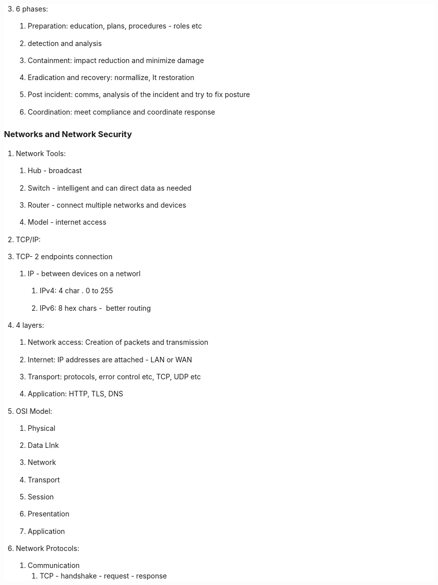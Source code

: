 3. 6 phases: 
	1. Preparation: education, plans, procedures - roles etc
		
	2. detection and analysis
		
	3. Containment: impact reduction and minimize damage
		
	4. Eradication and recovery: normallize, It restoration
		
	5. Post incident: comms, analysis of the incident and try to fix posture
		
	6. Coordination: meet compliance and coordinate response

### Networks and Network Security

1. Network Tools: 

	1. Hub - broadcast
	    
	2. Switch - intelligent and can direct data as needed
	    
	3. Router - connect multiple networks and devices
	    
	4. Model - internet access
    

2. TCP/IP: 

3. TCP- 2 endpoints connection
    
	1. IP - between devices on a networl
		1. IPv4: 4 char . 0 to 255
		    
		2. IPv6: 8 hex chars -  better routing
		    

4. 4 layers: 
	1. Network access: Creation of packets and transmission
	    
	2. Internet: IP addresses are attached - LAN or WAN
	    
	3. Transport: protocols, error control etc, TCP, UDP etc
	    
	4. Application: HTTP, TLS, DNS
    

5. OSI Model: 
	1. Physical
	    
	2. Data LInk
	    
	3. Network
	    
	4. Transport
	    
	5. Session
	    
	6. Presentation
	    
	7. Application
    
6. Network Protocols: 

	1. Communication 
		1. TCP - handshake - request - response
		    